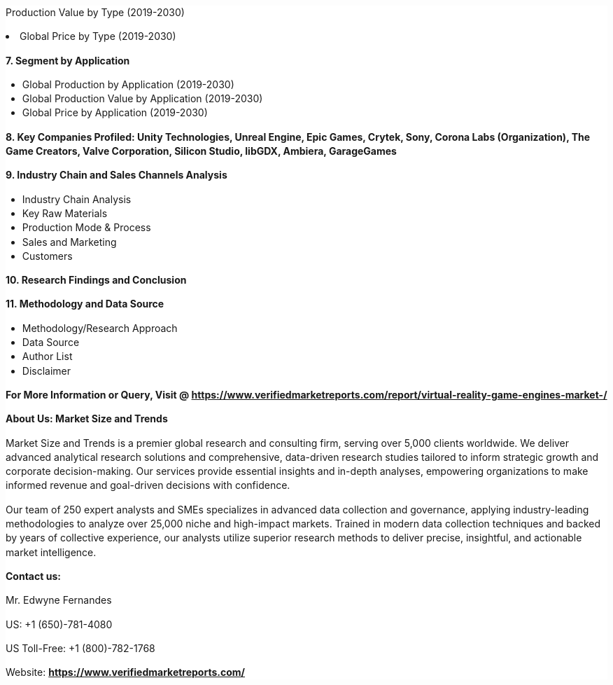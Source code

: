 Production Value by Type (2019-2030)</li><li>Global Price by Type (2019-2030)</li></ul><p><strong>7. Segment by Application</strong></p><ul><li>Global Production by Application (2019-2030)</li><li>Global Production Value by Application (2019-2030)</li><li>Global Price by Application (2019-2030)</li></ul><p><strong>8. Key Companies Profiled: Unity Technologies, Unreal Engine, Epic Games, Crytek, Sony, Corona Labs (Organization), The Game Creators, Valve Corporation, Silicon Studio, libGDX, Ambiera, GarageGames</strong></p><p><strong>9. Industry Chain and Sales Channels Analysis</strong></p><ul><li>Industry Chain Analysis</li><li>Key Raw Materials</li><li>Production Mode &amp; Process</li><li>Sales and Marketing</li><li>Customers</li></ul><p><strong>10. Research Findings and Conclusion</strong></p><p><strong>11. Methodology and Data Source</strong></p><ul><li>Methodology/Research Approach</li><li>Data Source</li><li>Author List</li><li>Disclaimer</li></ul></p><p><strong>For More Information or Query, Visit @ <a href="https://www.verifiedmarketreports.com/report/virtual-reality-game-engines-market-/">https://www.verifiedmarketreports.com/report/virtual-reality-game-engines-market-/</a></strong></p><p><strong>About Us: Market Size and Trends</strong></p><p>Market Size and Trends is a premier global research and consulting firm, serving over 5,000 clients worldwide. We deliver advanced analytical research solutions and comprehensive, data-driven research studies tailored to inform strategic growth and corporate decision-making. Our services provide essential insights and in-depth analyses, empowering organizations to make informed revenue and goal-driven decisions with confidence.</p><p>Our team of 250 expert analysts and SMEs specializes in advanced data collection and governance, applying industry-leading methodologies to analyze over 25,000 niche and high-impact markets. Trained in modern data collection techniques and backed by years of collective experience, our analysts utilize superior research methods to deliver precise, insightful, and actionable market intelligence.</p><p><strong>Contact us:</strong></p><p>Mr. Edwyne Fernandes</p><p>US: +1 (650)-781-4080</p><p>US Toll-Free: +1 (800)-782-1768</p><p>Website: <strong><a href="https://www.verifiedmarketreports.com/">https://www.verifiedmarketreports.com/</a></strong></p>
